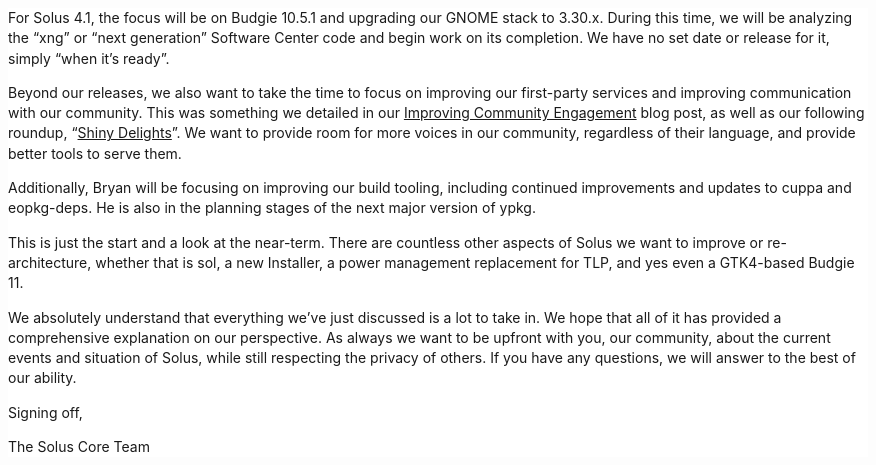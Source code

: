 For Solus 4.1, the focus will be on Budgie 10.5.1 and upgrading our GNOME stack to 3.30.x. During this time, we will be analyzing the “xng” or “next generation” Software Center code and begin work on its completion. We have no set date or release for it, simply “when it’s ready”.

Beyond our releases, we also want to take the time to focus on improving our first-party services and improving communication with our community. This was something we detailed in our [Improving Community Engagement](/2018/10/11/improving-community-engagement) blog post, as well as our following roundup, “[Shiny Delights](/2018/10/24/shiny-delights)”. We want to provide room for more voices in our community, regardless of their language, and provide better tools to serve them.

Additionally, Bryan will be focusing on improving our build tooling, including continued improvements and updates to cuppa and eopkg-deps. He is also in the planning stages of the next major version of ypkg.

This is just the start and a look at the near-term. There are countless other aspects of Solus we want to improve or re-architecture, whether that is sol, a new Installer, a power management replacement for TLP, and yes even a GTK4-based Budgie 11.

We absolutely understand that everything we’ve just discussed is a lot to take in. We hope that all of it has provided a comprehensive explanation on our perspective. As always we want to be upfront with you, our community, about the current events and situation of Solus, while still respecting the privacy of others. If you have any questions, we will answer to the best of our ability.

Signing off,

The Solus Core Team